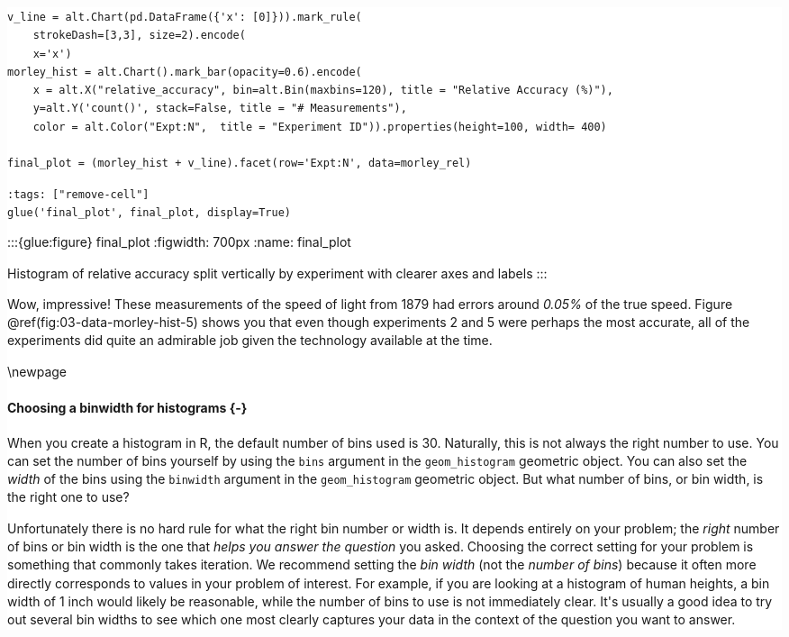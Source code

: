 ```{code-cell} ipython3
v_line = alt.Chart(pd.DataFrame({'x': [0]})).mark_rule(
    strokeDash=[3,3], size=2).encode(
    x='x')
morley_hist = alt.Chart().mark_bar(opacity=0.6).encode(
    x = alt.X("relative_accuracy", bin=alt.Bin(maxbins=120), title = "Relative Accuracy (%)"), 
    y=alt.Y('count()', stack=False, title = "# Measurements"),
    color = alt.Color("Expt:N",  title = "Experiment ID")).properties(height=100, width= 400)

final_plot = (morley_hist + v_line).facet(row='Expt:N', data=morley_rel)

```

```{code-cell} ipython3
:tags: ["remove-cell"]
glue('final_plot', final_plot, display=True)
```

:::{glue:figure} final_plot
:figwidth: 700px 
:name: final_plot

Histogram of relative accuracy split vertically by experiment with clearer axes and labels
:::

Wow, impressive! These measurements of the speed of light from 1879 had errors around *0.05%* of the true speed. Figure \@ref(fig:03-data-morley-hist-5) shows you that even though experiments 2 and 5 were perhaps the most accurate, all of the experiments did quite an 
admirable job given the technology available at the time.

\newpage

#### Choosing a binwidth for histograms {-}

When you create a histogram in R, the default number of bins used is 30.
Naturally, this is not always the right number to use.
You can set the number of bins yourself by using
the `bins` argument in the `geom_histogram` geometric object.
You can also set the *width* of the bins using the
`binwidth` argument in the `geom_histogram` geometric object.
But what number of bins, or bin width, is the right one to use? 

Unfortunately there is no hard rule for what the right bin number
or width is. It depends entirely on your problem; the *right* number of bins 
or bin width is 
the one that *helps you answer the question* you asked. 
Choosing the correct setting for your problem 
is something that commonly takes iteration.
We recommend setting the *bin width* (not the *number of bins*) because
it often more directly corresponds to values in your problem of interest. For example,
if you are looking at a histogram of human heights,
a bin width of 1 inch would likely be reasonable, while the number of bins to use is 
not immediately clear.
It's usually a good idea to try out several bin widths to see which one
most clearly captures your data in the context of the question
you want to answer.
